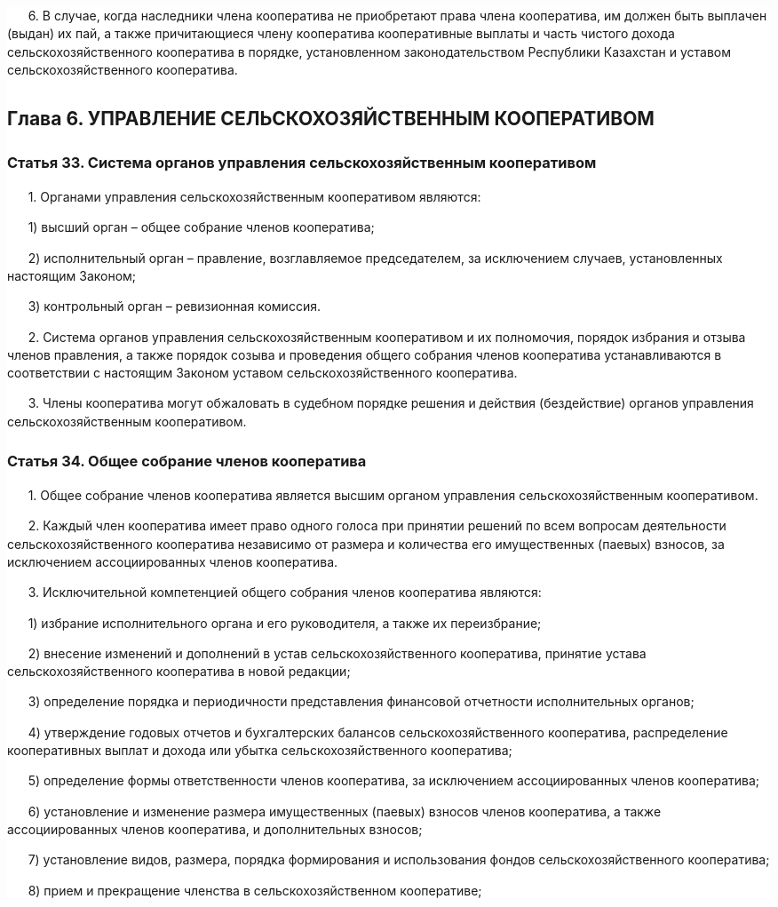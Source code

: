       6. В случае, когда наследники члена кооператива не приобретают права члена кооператива, им должен быть выплачен (выдан) их пай, а также причитающиеся члену кооператива кооперативные выплаты и часть чистого дохода сельскохозяйственного кооператива в порядке, установленном законодательством Республики Казахстан и уставом сельскохозяйственного кооператива.

## Глава 6. УПРАВЛЕНИЕ СЕЛЬСКОХОЗЯЙСТВЕННЫМ КООПЕРАТИВОМ

### Статья 33. Система органов управления сельскохозяйственным кооперативом

      1. Органами управления сельскохозяйственным кооперативом являются:

      1) высший орган – общее собрание членов кооператива;

      2) исполнительный орган – правление, возглавляемое председателем, за исключением случаев, установленных настоящим Законом;

      3) контрольный орган – ревизионная комиссия.

      2. Система органов управления сельскохозяйственным кооперативом и их полномочия, порядок избрания и отзыва членов правления, а также порядок созыва и проведения общего собрания членов кооператива устанавливаются в соответствии с настоящим Законом уставом сельскохозяйственного кооператива.

      3. Члены кооператива могут обжаловать в судебном порядке решения и действия (бездействие) органов управления сельскохозяйственным кооперативом.

### Статья 34. Общее собрание членов кооператива

      1. Общее собрание членов кооператива является высшим органом управления сельскохозяйственным кооперативом.

      2. Каждый член кооператива имеет право одного голоса при принятии решений по всем вопросам деятельности сельскохозяйственного кооператива независимо от размера и количества его имущественных (паевых) взносов, за исключением ассоциированных членов кооператива.

      3. Исключительной компетенцией общего собрания членов кооператива являются:

      1) избрание исполнительного органа и его руководителя, а также их переизбрание;

      2) внесение изменений и дополнений в устав сельскохозяйственного кооператива, принятие устава сельскохозяйственного кооператива в новой редакции;

      3) определение порядка и периодичности представления финансовой отчетности исполнительных органов;

      4) утверждение годовых отчетов и бухгалтерских балансов сельскохозяйственного кооператива, распределение кооперативных выплат и дохода или убытка сельскохозяйственного кооператива;

      5) определение формы ответственности членов кооператива, за исключением ассоциированных членов кооператива;

      6) установление и изменение размера имущественных (паевых) взносов членов кооператива, а также ассоциированных членов кооператива, и дополнительных взносов;

      7) установление видов, размера, порядка формирования и использования фондов сельскохозяйственного кооператива;

      8) прием и прекращение членства в сельскохозяйственном кооперативе;

